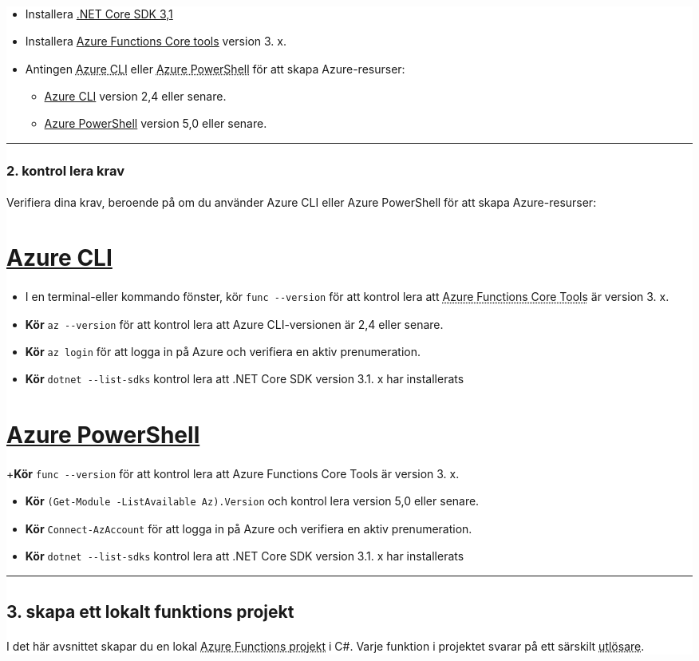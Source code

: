 + Installera [.NET Core SDK 3,1](https://www.microsoft.com/net/download)

+ Installera [Azure Functions Core tools](functions-run-local.md#v2) version 3. x.

+ Antingen <abbr title="En uppsättning kommando rads verktyg för flera plattformar för att arbeta med Azure-resurser från din lokala utvecklings dator, som ett alternativ till att använda Azure Portal.">Azure CLI</abbr> eller <abbr title="En PowerShell-modul som innehåller kommandon för att arbeta med Azure-resurser från din lokala utvecklings dator, som ett alternativ till att använda Azure Portal.">Azure PowerShell</abbr> för att skapa Azure-resurser:

    + [Azure CLI](/cli/azure/install-azure-cli) version 2,4 eller senare.

    + [Azure PowerShell](/powershell/azure/install-az-ps) version 5,0 eller senare.

---

### <a name="2-verify-prerequisites"></a>2. kontrol lera krav

Verifiera dina krav, beroende på om du använder Azure CLI eller Azure PowerShell för att skapa Azure-resurser:

# <a name="azure-cli"></a>[Azure CLI](#tab/azure-cli)

+ I en terminal-eller kommando fönster, kör `func --version` för att kontrol lera att <abbr title="Uppsättningen kommando rads verktyg för att arbeta med Azure Functions på den lokala datorn.">Azure Functions Core Tools</abbr> är version 3. x.

+ **Kör** `az --version` för att kontrol lera att Azure CLI-versionen är 2,4 eller senare.

+ **Kör** `az login` för att logga in på Azure och verifiera en aktiv prenumeration.

+ **Kör** `dotnet --list-sdks` kontrol lera att .NET Core SDK version 3.1. x har installerats

# <a name="azure-powershell"></a>[Azure PowerShell](#tab/azure-powershell)

+**Kör** `func --version` för att kontrol lera att Azure Functions Core Tools är version 3. x.

+ **Kör** `(Get-Module -ListAvailable Az).Version` och kontrol lera version 5,0 eller senare. 

+ **Kör** `Connect-AzAccount` för att logga in på Azure och verifiera en aktiv prenumeration.

+ **Kör** `dotnet --list-sdks` kontrol lera att .NET Core SDK version 3.1. x har installerats

---

## <a name="3-create-a-local-function-project"></a>3. skapa ett lokalt funktions projekt

I det här avsnittet skapar du en lokal <abbr title="En logisk behållare för en eller flera enskilda funktioner som kan distribueras och hanteras tillsammans.">Azure Functions projekt</abbr> i C#. Varje funktion i projektet svarar på ett särskilt <abbr title="En händelse som anropar funktionens kod, till exempel en HTTP-begäran, ett Queue-meddelande eller en angiven tid.">utlösare</abbr>.
